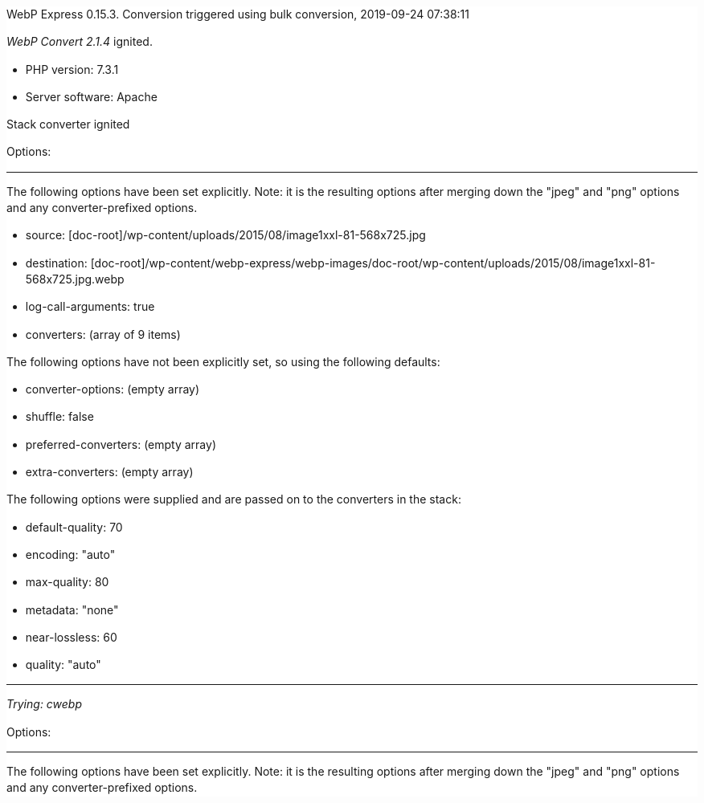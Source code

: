 WebP Express 0.15.3. Conversion triggered using bulk conversion, 2019-09-24 07:38:11


*WebP Convert 2.1.4*  ignited.

- PHP version: 7.3.1

- Server software: Apache


Stack converter ignited


Options:

------------

The following options have been set explicitly. Note: it is the resulting options after merging down the "jpeg" and "png" options and any converter-prefixed options.

- source: [doc-root]/wp-content/uploads/2015/08/image1xxl-81-568x725.jpg

- destination: [doc-root]/wp-content/webp-express/webp-images/doc-root/wp-content/uploads/2015/08/image1xxl-81-568x725.jpg.webp

- log-call-arguments: true

- converters: (array of 9 items)


The following options have not been explicitly set, so using the following defaults:

- converter-options: (empty array)

- shuffle: false

- preferred-converters: (empty array)

- extra-converters: (empty array)


The following options were supplied and are passed on to the converters in the stack:

- default-quality: 70

- encoding: "auto"

- max-quality: 80

- metadata: "none"

- near-lossless: 60

- quality: "auto"

------------



*Trying: cwebp* 


Options:

------------

The following options have been set explicitly. Note: it is the resulting options after merging down the "jpeg" and "png" options and any converter-prefixed options.
